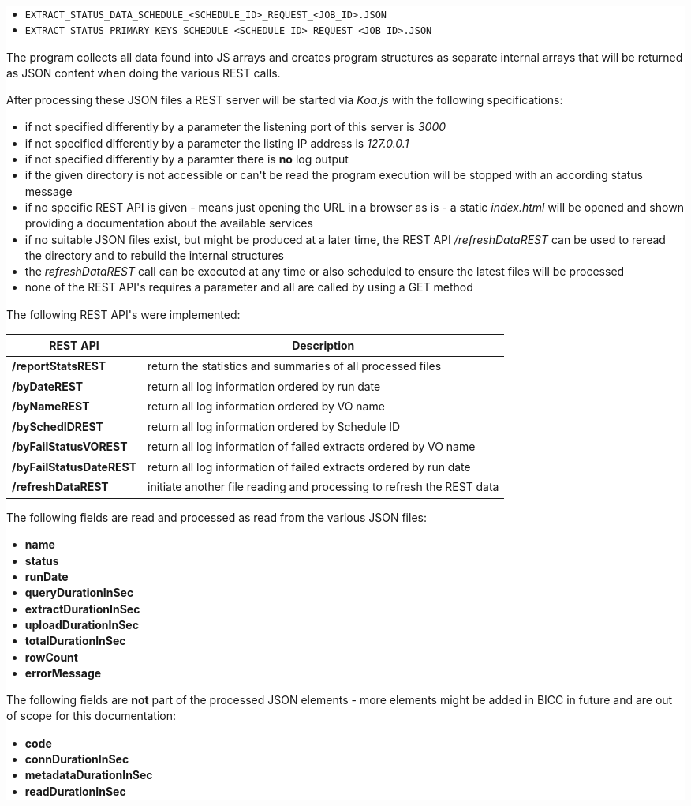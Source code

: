 * `EXTRACT_STATUS_DATA_SCHEDULE_<SCHEDULE_ID>_REQUEST_<JOB_ID>.JSON`
* `EXTRACT_STATUS_PRIMARY_KEYS_SCHEDULE_<SCHEDULE_ID>_REQUEST_<JOB_ID>.JSON`

The program collects all data found into JS arrays and creates program structures as separate internal arrays that will be returned as JSON content when doing the various REST calls. 

After processing these JSON files a REST server will be started via *Koa.js* with the following specifications:

* if not specified differently by a parameter the listening port of this server is *3000*
* if not specified differently by a parameter the listing IP address is *127.0.0.1*
* if not specified differently by a paramter there is **no** log output
* if the given directory is not accessible or can't be read the program execution will be stopped with an according status message
* if no specific REST API is given - means just opening the URL in a browser as is - a static *index.html* will be opened and shown providing a documentation about the available services
* if no suitable JSON files exist, but might be produced at a later time, the REST API */refreshDataREST* can be used to reread the directory and to rebuild the internal structures
* the *refreshDataREST* call can be executed at any time or also scheduled to ensure the latest files will be processed
* none of the REST API's requires a parameter and all are called by using a GET method

The following REST API's were implemented:

| **REST API**                | **Description**
| -------------------------------------| ----------------------------
| **/reportStatsREST**            | return the statistics and summaries of all processed files
| **/byDateREST**      | return all log information ordered by run date 
| **/byNameREST**      | return all log information ordered by VO name 
| **/bySchedIDREST**       | return all log information ordered by Schedule ID 
| **/byFailStatusVOREST**       | return all log information of failed extracts ordered by VO name 
| **/byFailStatusDateREST**       | return all log information of failed extracts ordered by run date 
| **/refreshDataREST**       | initiate another  file reading and processing to refresh the REST data 


The following fields are read and processed as read from the  various JSON files:

* **name**
* **status**
* **runDate**
* **queryDurationInSec**
* **extractDurationInSec**
* **uploadDurationInSec**
* **totalDurationInSec**
* **rowCount**
* **errorMessage**

The following fields are **not** part of the processed JSON elements - more elements might be added in BICC in future and are out of scope for this documentation:

* **code**
* **connDurationInSec**
* **metadataDurationInSec**
* **readDurationInSec**
